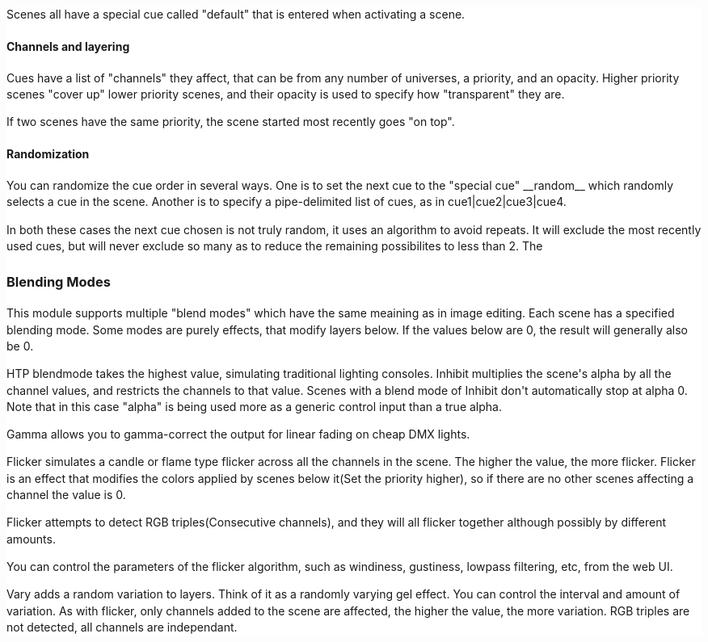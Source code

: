 Scenes all have a special cue called "default" that is entered when
activating a scene.

#### Channels and layering

Cues have a list of "channels" they affect, that can be from any number
of universes, a priority, and an opacity. Higher priority scenes "cover
up" lower priority scenes, and their opacity is used to specify how
"transparent" they are.

If two scenes have the same priority, the scene started most recently
goes "on top".

#### Randomization

You can randomize the cue order in several ways. One is to set the next
cue to the "special cue" \_\_random\_\_ which randomly selects a cue in
the scene. Another is to specify a pipe-delimited list of cues, as in
cue1\|cue2\|cue3\|cue4.

In both these cases the next cue chosen is not truly random, it uses an
algorithm to avoid repeats. It will exclude the most recently used cues,
but will never exclude so many as to reduce the remaining possibilites
to less than 2. The

### Blending Modes

This module supports multiple "blend modes" which have the same meaining
as in image editing. Each scene has a specified blending mode. Some
modes are purely effects, that modify layers below. If the values below
are 0, the result will generally also be 0.

HTP blendmode takes the highest value, simulating traditional lighting
consoles. Inhibit multiplies the scene's alpha by all the channel
values, and restricts the channels to that value. Scenes with a blend
mode of Inhibit don't automatically stop at alpha 0. Note that in this
case "alpha" is being used more as a generic control input than a true
alpha.

Gamma allows you to gamma-correct the output for linear fading on cheap
DMX lights.

Flicker simulates a candle or flame type flicker across all the channels
in the scene. The higher the value, the more flicker. Flicker is an
effect that modifies the colors applied by scenes below it(Set the
priority higher), so if there are no other scenes affecting a channel
the value is 0.

Flicker attempts to detect RGB triples(Consecutive channels), and they
will all flicker together although possibly by different amounts.

You can control the parameters of the flicker algorithm, such as
windiness, gustiness, lowpass filtering, etc, from the web UI.

Vary adds a random variation to layers. Think of it as a randomly
varying gel effect. You can control the interval and amount of
variation. As with flicker, only channels added to the scene are
affected, the higher the value, the more variation. RGB triples are not
detected, all channels are independant.
